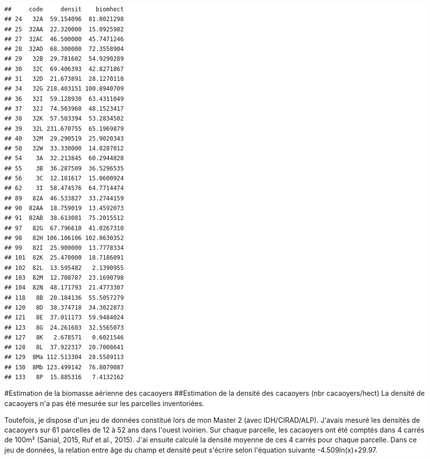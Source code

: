 ```
##     code     densit    biomhect
## 24   32A  59.154096  81.8021298
## 25  32AA  22.320000  15.0925982
## 27  32AC  46.500000  45.7471246
## 28  32AD  68.300000  72.3558904
## 29   32B  29.781602  54.9290289
## 30   32C  69.406393  42.8271867
## 31   32D  21.673891  28.1270110
## 34   32G 218.403151 100.8940709
## 36   32I  59.128930  63.4311049
## 37   32J  74.503960  48.1523417
## 38   32K  57.503394  53.2834502
## 39   32L 231.670755  65.1969879
## 40   32M  29.290519  25.9020343
## 50   32W  33.330000  14.8287012
## 54    3A  32.213845  60.2944828
## 55    3B  36.287509  36.5296535
## 56    3C  12.181617  15.0600924
## 62    3I  58.474576  64.7714474
## 89   82A  46.533827  33.2744159
## 90  82AA  18.759019  13.4592073
## 91  82AB  38.613081  75.2015512
## 97   82G  67.796610  41.0267310
## 98   82H 106.106106 102.8630352
## 99   82I  25.900000  13.7778334
## 101  82K  25.470000  18.7186091
## 102  82L  13.595482   2.1390955
## 103  82M  12.708787  23.1690798
## 104  82N  48.171793  21.4773307
## 118   8B  20.184136  55.5057279
## 120   8D  38.374718  34.3022873
## 121   8E  37.011173  59.9484024
## 123   8G  24.261603  32.5565073
## 127   8K   2.678571   0.6021546
## 128   8L  37.922317  20.7008641
## 129  8Ma 112.513304  28.5589113
## 130  8Mb 123.499142  76.8079087
## 133   8P  15.885316   7.4132162
```



#Estimation de la biomasse aérienne des cacaoyers
##Estimation de la densité des cacaoyers (nbr cacaoyers/hect)
La densité de cacaoyers n'a pas été mesurée sur les parcelles inventoriées. 

Toutefois, je dispose d'un jeu de données constitué lors de mon Master 2 (avec IDH/CIRAD/ALP). J'avais mesuré les densités de cacaoyers sur 61 parcelles de 12 à 52 ans dans l'ouest ivoirien. Sur chaque parcelle, les cacaoyers ont été comptés dans 4 carrés de 100m² (Sanial, 2015, Ruf et al., 2015). J'ai ensuite calculé la densité moyenne de ces 4 carrés pour chaque parcelle. 
Dans ce jeu de données, la relation entre âge du champ et densité peut s'écrire selon l'équation suivante -4.509ln(x)+29.97.
